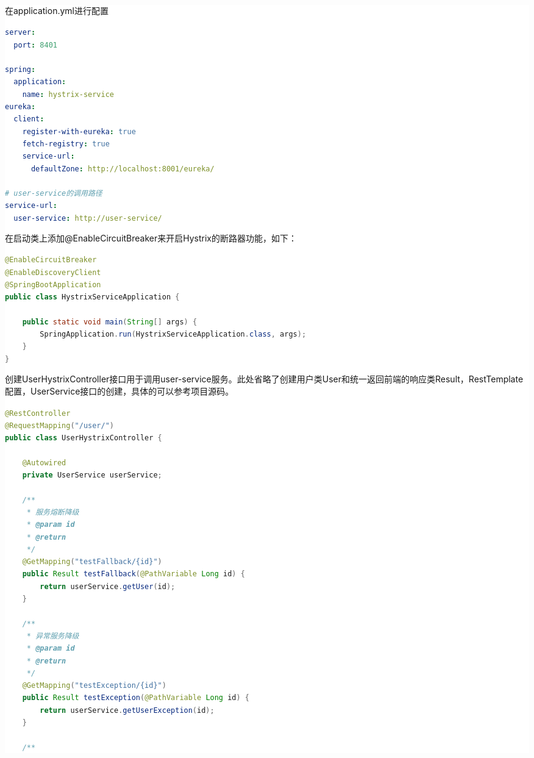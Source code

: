 在application.yml进行配置

```yml
server:
  port: 8401

spring:
  application:
    name: hystrix-service
eureka:
  client:
    register-with-eureka: true
    fetch-registry: true
    service-url:
      defaultZone: http://localhost:8001/eureka/

# user-service的调用路径
service-url:
  user-service: http://user-service/
```

在启动类上添加@EnableCircuitBreaker来开启Hystrix的断路器功能，如下：

```java
@EnableCircuitBreaker
@EnableDiscoveryClient
@SpringBootApplication
public class HystrixServiceApplication {

    public static void main(String[] args) {
        SpringApplication.run(HystrixServiceApplication.class, args);
    }
}
```

创建UserHystrixController接口用于调用user-service服务。此处省略了创建用户类User和统一返回前端的响应类Result，RestTemplate配置，UserService接口的创建，具体的可以参考项目源码。

```java
@RestController
@RequestMapping("/user/")
public class UserHystrixController {

    @Autowired
    private UserService userService;

    /**
     * 服务熔断降级
     * @param id
     * @return
     */
    @GetMapping("testFallback/{id}")
    public Result testFallback(@PathVariable Long id) {
        return userService.getUser(id);
    }

    /**
     * 异常服务降级
     * @param id
     * @return
     */
    @GetMapping("testException/{id}")
    public Result testException(@PathVariable Long id) {
        return userService.getUserException(id);
    }

    /**
```